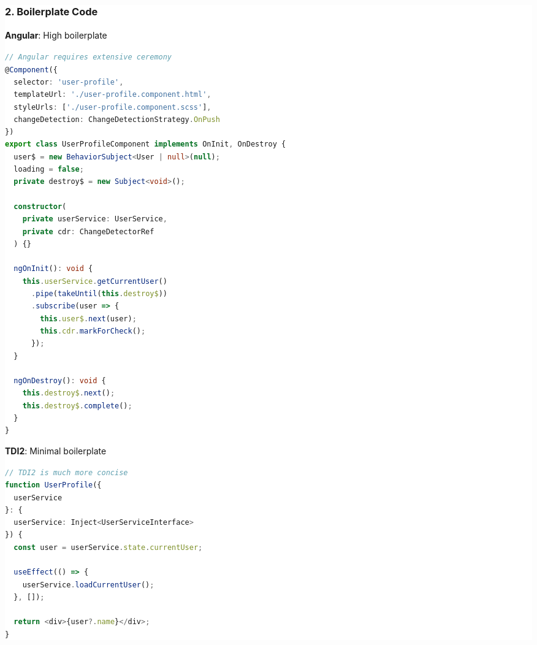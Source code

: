 ### 2. Boilerplate Code

**Angular**: High boilerplate
```typescript
// Angular requires extensive ceremony
@Component({
  selector: 'user-profile',
  templateUrl: './user-profile.component.html',
  styleUrls: ['./user-profile.component.scss'],
  changeDetection: ChangeDetectionStrategy.OnPush
})
export class UserProfileComponent implements OnInit, OnDestroy {
  user$ = new BehaviorSubject<User | null>(null);
  loading = false;
  private destroy$ = new Subject<void>();
  
  constructor(
    private userService: UserService,
    private cdr: ChangeDetectorRef
  ) {}
  
  ngOnInit(): void {
    this.userService.getCurrentUser()
      .pipe(takeUntil(this.destroy$))
      .subscribe(user => {
        this.user$.next(user);
        this.cdr.markForCheck();
      });
  }
  
  ngOnDestroy(): void {
    this.destroy$.next();
    this.destroy$.complete();
  }
}
```

**TDI2**: Minimal boilerplate
```typescript
// TDI2 is much more concise
function UserProfile({ 
  userService 
}: { 
  userService: Inject<UserServiceInterface> 
}) {
  const user = userService.state.currentUser;
  
  useEffect(() => {
    userService.loadCurrentUser();
  }, []);
  
  return <div>{user?.name}</div>;
}
```
